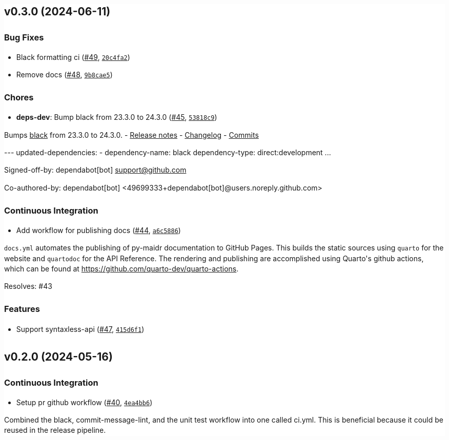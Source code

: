 ## v0.3.0 (2024-06-11)

### Bug Fixes

- Black formatting ci ([#49](https://github.com/xability/py-maidr/pull/49),
  [`20c4fa2`](https://github.com/xability/py-maidr/commit/20c4fa231bd5a78679cce7698d2a42077c97f330))

- Remove docs ([#48](https://github.com/xability/py-maidr/pull/48),
  [`9b8cae5`](https://github.com/xability/py-maidr/commit/9b8cae5c1e4071be6edbfdbab8f4b498516f9caf))

### Chores

- **deps-dev**: Bump black from 23.3.0 to 24.3.0
  ([#45](https://github.com/xability/py-maidr/pull/45),
  [`53818c9`](https://github.com/xability/py-maidr/commit/53818c9478301376461e64d1cf5a5d32ef730df2))

Bumps [black](https://github.com/psf/black) from 23.3.0 to 24.3.0. - [Release
  notes](https://github.com/psf/black/releases) -
  [Changelog](https://github.com/psf/black/blob/main/CHANGES.md) -
  [Commits](https://github.com/psf/black/compare/23.3.0...24.3.0)

--- updated-dependencies: - dependency-name: black dependency-type: direct:development ...

Signed-off-by: dependabot[bot] <support@github.com>

Co-authored-by: dependabot[bot] <49699333+dependabot[bot]@users.noreply.github.com>

### Continuous Integration

- Add workflow for publishing docs ([#44](https://github.com/xability/py-maidr/pull/44),
  [`a6c5886`](https://github.com/xability/py-maidr/commit/a6c5886cc66339eabdfac3c8dc8bb10ee2c037c6))

`docs.yml` automates the publishing of py-maidr documentation to GitHub Pages. This builds the
  static sources using `quarto` for the website and `quartodoc` for the API Reference. The rendering
  and publishing are accomplished using Quarto's github actions, which can be found at
  https://github.com/quarto-dev/quarto-actions.

Resolves: #43

### Features

- Support syntaxless-api ([#47](https://github.com/xability/py-maidr/pull/47),
  [`415d6f1`](https://github.com/xability/py-maidr/commit/415d6f1c2c9bf3f62b29da1dd752cb34a18168a3))


## v0.2.0 (2024-05-16)

### Continuous Integration

- Setup pr github workflow ([#40](https://github.com/xability/py-maidr/pull/40),
  [`4ea4bb6`](https://github.com/xability/py-maidr/commit/4ea4bb6de14854dec9234dc36938d24ed04e9902))

Combined the black, commit-message-lint, and the unit test workflow into one called ci.yml. This is
  beneficial because it could be reused in the release pipeline.
